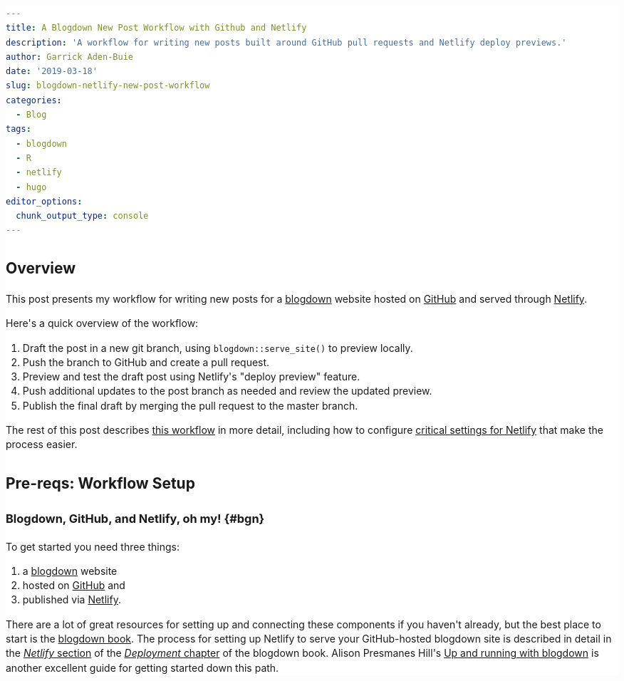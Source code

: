 ```yaml
---
title: A Blogdown New Post Workflow with Github and Netlify
description: 'A workflow for writing new posts built around GitHub pull requests and Netlify deploy previews.'
author: Garrick Aden-Buie
date: '2019-03-18'
slug: blogdown-netlify-new-post-workflow
categories:
  - Blog
tags:
  - blogdown
  - R
  - netlify
  - hugo
editor_options:
  chunk_output_type: console
---
```



[netlify-hugo-future-previews]: https://www.jerriepelser.com/blog/netlify-hugo-future-previews
[netlify-deploy-contexts]: https://www.netlify.com/docs/continuous-deployment/#deploy-contexts
[blogdown-local-preview]: https://bookdown.org/yihui/blogdown/local-preview.html
[blogdown]: https://bookdown.org/yihui/blogdown
[blogdown-metadata]: https://bookdown.org/yihui/blogdown/content.html#yaml-metadata
[blogdown-netlify]: https://bookdown.org/yihui/blogdown/netlify.html
[blogdown-deployment]: https://bookdown.org/yihui/blogdown/deployment.html
[apreshill-blogdown]: https://alison.rbind.io/post/up-and-running-with-blogdown/
[github]: https://github.com
[netlify]: https://netlify.com
[hugo-absurl]: https://gohugo.io/functions/absurl/
[netlify-https]: https://www.netlify.com/docs/ssl/

## Overview

This post presents my workflow for writing new posts for a <span class="pkg">[blogdown]</span> website hosted on [GitHub] and served through [Netlify].

Here's a quick overview of the workflow:

1. Draft the post in a new git branch, using `blogdown::serve_site()` to preview locally.
1. Push the branch to GitHub and create a pull request.
1. Preview and test the draft post using Netlify's "deploy preview" feature.
1. Push additional updates to the post branch as needed and review the updated preview.
1. Publish the final draft by merging the pull request to the master branch.

The rest of this post describes [this workflow](#workflow) in more detail, including how to configure [critical settings for Netlify](#netlify-toml) that make the process easier.

## Pre-reqs: Workflow Setup

### Blogdown, GitHub, and Netlify, oh my! {#bgn}

To get started you need three things:

1. a <span class="pkg">[blogdown]</span> website
1. hosted on [GitHub] and
1. published via [Netlify].

There are a lot of great resources for setting up and connecting these components if you haven't already, but the best place to start is the [blogdown book][blogdown].
The process for setting up Netlify to serve your GitHub-hosted <span class="pkg">blogdown</span> site is described in detail in the [_Netlify_ section][blogdown-netlify] of the [_Deployment_ chapter][blogdown-deployment] of the blogdown book.
Alison Presmanes Hill's [Up and running with blogdown][apreshill-blogdown] is another excellent guide for getting started down this path.


[^permalinks]: Side note: Permalinks